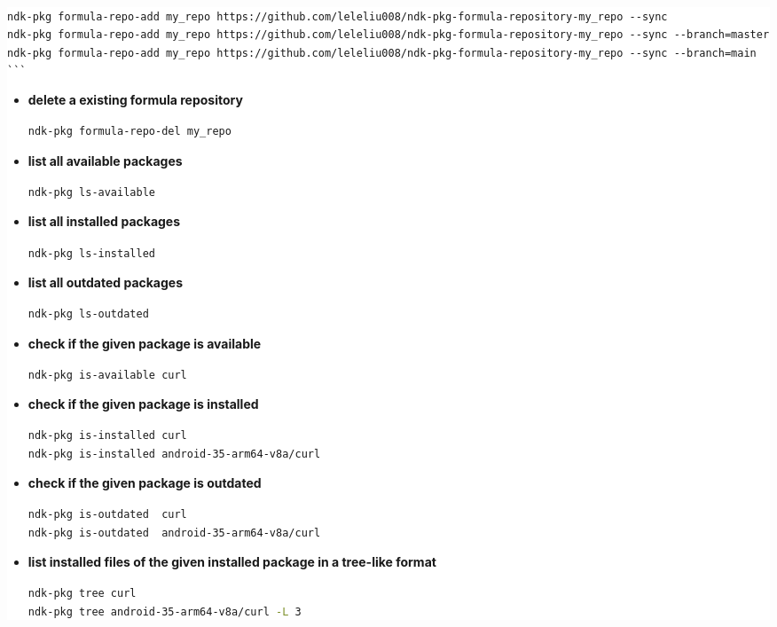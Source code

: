     ndk-pkg formula-repo-add my_repo https://github.com/leleliu008/ndk-pkg-formula-repository-my_repo --sync
    ndk-pkg formula-repo-add my_repo https://github.com/leleliu008/ndk-pkg-formula-repository-my_repo --sync --branch=master
    ndk-pkg formula-repo-add my_repo https://github.com/leleliu008/ndk-pkg-formula-repository-my_repo --sync --branch=main
    ```

- **delete a existing formula repository**

    ```bash
    ndk-pkg formula-repo-del my_repo
    ```

- **list all available packages**

    ```bash
    ndk-pkg ls-available
    ```

- **list all installed packages**

    ```bash
    ndk-pkg ls-installed
    ```

- **list all outdated packages**

    ```bash
    ndk-pkg ls-outdated
    ```

- **check if the given package is available**

    ```bash
    ndk-pkg is-available curl
    ```

- **check if the given package is installed**

    ```bash
    ndk-pkg is-installed curl
    ndk-pkg is-installed android-35-arm64-v8a/curl
    ```

- **check if the given package is outdated**

    ```bash
    ndk-pkg is-outdated  curl
    ndk-pkg is-outdated  android-35-arm64-v8a/curl
    ```

- **list installed files of the given installed package in a tree-like format**

    ```bash
    ndk-pkg tree curl
    ndk-pkg tree android-35-arm64-v8a/curl -L 3
    ```
